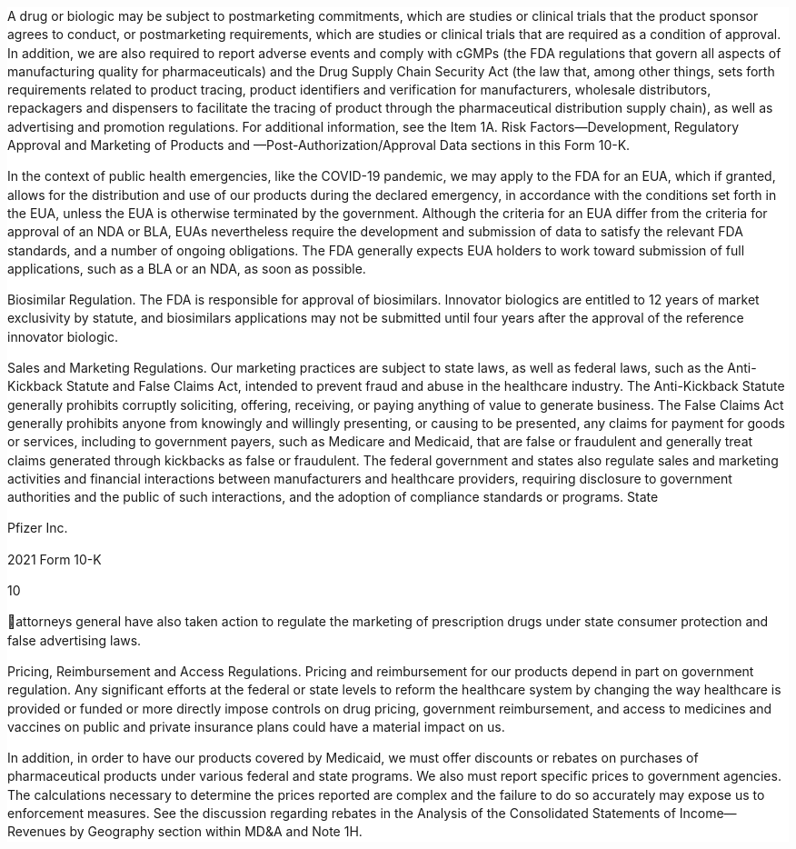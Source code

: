 A drug or biologic may be subject to postmarketing commitments, which are studies or clinical trials that the product sponsor agrees to conduct, or postmarketing requirements, which
are studies or clinical trials that are required as a condition of approval. In addition, we are also required to report adverse events and comply with cGMPs (the FDA regulations that
govern all aspects of manufacturing quality for pharmaceuticals) and the Drug Supply Chain Security Act (the law that, among other things, sets forth requirements related to product
tracing, product identifiers and verification for manufacturers, wholesale distributors, repackagers and dispensers to facilitate the tracing of product through the pharmaceutical
distribution supply chain), as well as advertising and promotion regulations. For additional information, see the Item 1A. Risk Factors—Development, Regulatory Approval and
Marketing of Products and —Post-Authorization/Approval Data sections in this Form 10-K.

In the context of public health emergencies, like the COVID-19 pandemic, we may apply to the FDA for an EUA, which if granted, allows for the distribution and use of our products
during the declared emergency, in accordance with the conditions set forth in the EUA, unless the EUA is otherwise terminated by the government. Although the criteria for an EUA
differ from the criteria for approval of an NDA or BLA, EUAs nevertheless require the development and submission of data to satisfy the relevant FDA standards, and a number of
ongoing obligations. The FDA generally expects EUA holders to work toward submission of full applications, such as a BLA or an NDA, as soon as possible.

Biosimilar Regulation. The FDA is responsible for approval of biosimilars. Innovator biologics are entitled to 12 years of market exclusivity by statute, and biosimilars applications may
not be submitted until four years after the approval of the reference innovator biologic.

Sales and Marketing Regulations. Our marketing practices are subject to state laws, as well as federal laws, such as the Anti-Kickback Statute and False Claims Act, intended to
prevent fraud and abuse in the healthcare industry. The Anti-Kickback Statute generally prohibits corruptly soliciting, offering, receiving, or paying anything of value to generate
business. The False Claims Act generally prohibits anyone from knowingly and willingly presenting, or causing to be presented, any claims for payment for goods or services,
including to government payers, such as Medicare and Medicaid, that are false or fraudulent and generally treat claims generated through kickbacks as false or fraudulent. The federal
government and states also regulate sales and marketing activities and financial interactions between manufacturers and healthcare providers, requiring disclosure to government
authorities and the public of such interactions, and the adoption of compliance standards or programs. State

Pfizer Inc.

2021 Form 10-K

10

attorneys general have also taken action to regulate the marketing of prescription drugs under state consumer protection and false advertising laws.

Pricing, Reimbursement and Access Regulations. Pricing and reimbursement for our products depend in part on government regulation. Any significant efforts at the federal or state
levels to reform the healthcare system by changing the way healthcare is provided or funded or more directly impose controls on drug pricing, government reimbursement, and access
to medicines and vaccines on public and private insurance plans could have a material impact on us.

In addition, in order to have our products covered by Medicaid, we must offer discounts or rebates on purchases of pharmaceutical products under various federal and state programs.
We also must report specific prices to government agencies. The calculations necessary to determine the prices reported are complex and the failure to do so accurately may expose
us to enforcement measures. See the discussion regarding rebates in the Analysis of the Consolidated Statements of Income—Revenues by Geography section within MD&A and
Note 1H.

